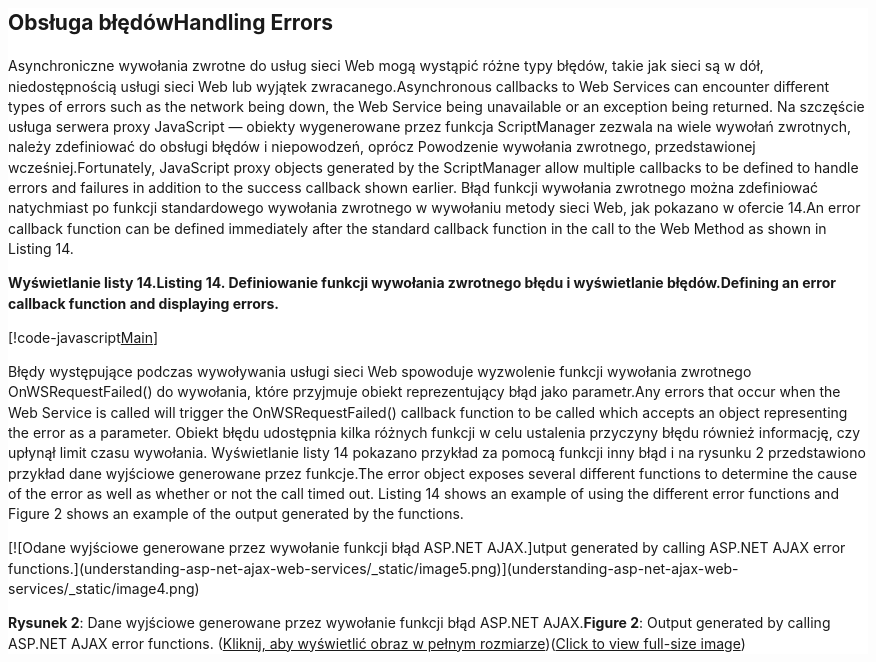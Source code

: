 ## <a name="handling-errors"></a><span data-ttu-id="645c8-251">Obsługa błędów</span><span class="sxs-lookup"><span data-stu-id="645c8-251">Handling Errors</span></span>

<span data-ttu-id="645c8-252">Asynchroniczne wywołania zwrotne do usług sieci Web mogą wystąpić różne typy błędów, takie jak sieci są w dół, niedostępnością usługi sieci Web lub wyjątek zwracanego.</span><span class="sxs-lookup"><span data-stu-id="645c8-252">Asynchronous callbacks to Web Services can encounter different types of errors such as the network being down, the Web Service being unavailable or an exception being returned.</span></span> <span data-ttu-id="645c8-253">Na szczęście usługa serwera proxy JavaScript — obiekty wygenerowane przez funkcja ScriptManager zezwala na wiele wywołań zwrotnych, należy zdefiniować do obsługi błędów i niepowodzeń, oprócz Powodzenie wywołania zwrotnego, przedstawionej wcześniej.</span><span class="sxs-lookup"><span data-stu-id="645c8-253">Fortunately, JavaScript proxy objects generated by the ScriptManager allow multiple callbacks to be defined to handle errors and failures in addition to the success callback shown earlier.</span></span> <span data-ttu-id="645c8-254">Błąd funkcji wywołania zwrotnego można zdefiniować natychmiast po funkcji standardowego wywołania zwrotnego w wywołaniu metody sieci Web, jak pokazano w ofercie 14.</span><span class="sxs-lookup"><span data-stu-id="645c8-254">An error callback function can be defined immediately after the standard callback function in the call to the Web Method as shown in Listing 14.</span></span>

**<span data-ttu-id="645c8-255">Wyświetlanie listy 14.</span><span class="sxs-lookup"><span data-stu-id="645c8-255">Listing 14.</span></span> <span data-ttu-id="645c8-256">Definiowanie funkcji wywołania zwrotnego błędu i wyświetlanie błędów.</span><span class="sxs-lookup"><span data-stu-id="645c8-256">Defining an error callback function and displaying errors.</span></span>**

[!code-javascript[Main](understanding-asp-net-ajax-web-services/samples/sample18.js)]

<span data-ttu-id="645c8-257">Błędy występujące podczas wywoływania usługi sieci Web spowoduje wyzwolenie funkcji wywołania zwrotnego OnWSRequestFailed() do wywołania, które przyjmuje obiekt reprezentujący błąd jako parametr.</span><span class="sxs-lookup"><span data-stu-id="645c8-257">Any errors that occur when the Web Service is called will trigger the OnWSRequestFailed() callback function to be called which accepts an object representing the error as a parameter.</span></span> <span data-ttu-id="645c8-258">Obiekt błędu udostępnia kilka różnych funkcji w celu ustalenia przyczyny błędu również informację, czy upłynął limit czasu wywołania. Wyświetlanie listy 14 pokazano przykład za pomocą funkcji inny błąd i na rysunku 2 przedstawiono przykład dane wyjściowe generowane przez funkcje.</span><span class="sxs-lookup"><span data-stu-id="645c8-258">The error object exposes several different functions to determine the cause of the error as well as whether or not the call timed out. Listing 14 shows an example of using the different error functions and Figure 2 shows an example of the output generated by the functions.</span></span>


[![O<span data-ttu-id="645c8-259">dane wyjściowe generowane przez wywołanie funkcji błąd ASP.NET AJAX.]</span><span class="sxs-lookup"><span data-stu-id="645c8-259">utput generated by calling ASP.NET AJAX error functions.]</span></span>(understanding-asp-net-ajax-web-services/_static/image5.png)](understanding-asp-net-ajax-web-services/_static/image4.png)

<span data-ttu-id="645c8-260">**Rysunek 2**: Dane wyjściowe generowane przez wywołanie funkcji błąd ASP.NET AJAX.</span><span class="sxs-lookup"><span data-stu-id="645c8-260">**Figure 2**: Output generated by calling ASP.NET AJAX error functions.</span></span>  <span data-ttu-id="645c8-261">([Kliknij, aby wyświetlić obraz w pełnym rozmiarze](understanding-asp-net-ajax-web-services/_static/image6.png))</span><span class="sxs-lookup"><span data-stu-id="645c8-261">([Click to view full-size image](understanding-asp-net-ajax-web-services/_static/image6.png))</span></span>


